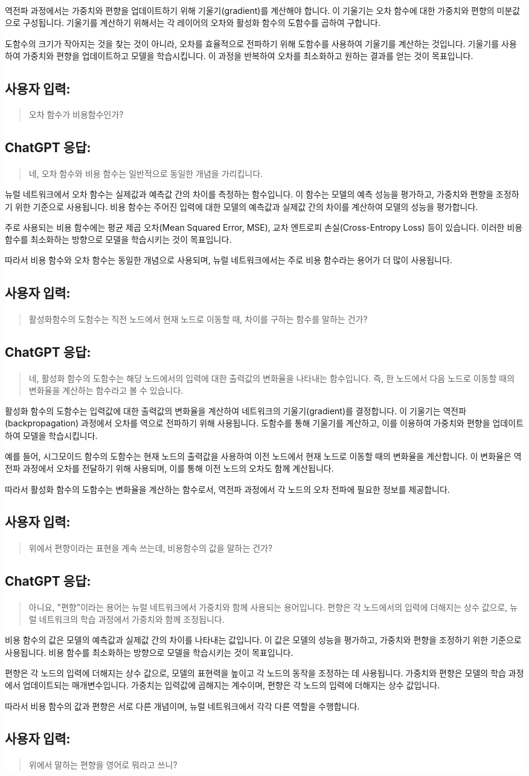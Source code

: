 역전파 과정에서는 가중치와 편향을 업데이트하기 위해 기울기(gradient)를 계산해야 합니다. 이 기울기는 오차 함수에 대한 가중치와 편향의 미분값으로 구성됩니다. 기울기를 계산하기 위해서는 각 레이어의 오차와 활성화 함수의 도함수를 곱하여 구합니다.

도함수의 크기가 작아지는 것을 찾는 것이 아니라, 오차를 효율적으로 전파하기 위해 도함수를 사용하여 기울기를 계산하는 것입니다. 기울기를 사용하여 가중치와 편향을 업데이트하고 모델을 학습시킵니다. 이 과정을 반복하여 오차를 최소화하고 원하는 결과를 얻는 것이 목표입니다.

## 사용자 입력:
> 오차 함수가 비용함수인가?

## ChatGPT 응답:
> 네, 오차 함수와 비용 함수는 일반적으로 동일한 개념을 가리킵니다. 

뉴럴 네트워크에서 오차 함수는 실제값과 예측값 간의 차이를 측정하는 함수입니다. 이 함수는 모델의 예측 성능을 평가하고, 가중치와 편향을 조정하기 위한 기준으로 사용됩니다. 비용 함수는 주어진 입력에 대한 모델의 예측값과 실제값 간의 차이를 계산하여 모델의 성능을 평가합니다.

주로 사용되는 비용 함수에는 평균 제곱 오차(Mean Squared Error, MSE), 교차 엔트로피 손실(Cross-Entropy Loss) 등이 있습니다. 이러한 비용 함수를 최소화하는 방향으로 모델을 학습시키는 것이 목표입니다.

따라서 비용 함수와 오차 함수는 동일한 개념으로 사용되며, 뉴럴 네트워크에서는 주로 비용 함수라는 용어가 더 많이 사용됩니다.

## 사용자 입력:
> 활성화함수의 도함수는 직전 노드에서 현재 노드로 이동할 때, 차이를 구하는 함수를 말하는 건가?

## ChatGPT 응답:
> 네, 활성화 함수의 도함수는 해당 노드에서의 입력에 대한 출력값의 변화율을 나타내는 함수입니다. 즉, 한 노드에서 다음 노드로 이동할 때의 변화율을 계산하는 함수라고 볼 수 있습니다.

활성화 함수의 도함수는 입력값에 대한 출력값의 변화율을 계산하여 네트워크의 기울기(gradient)를 결정합니다. 이 기울기는 역전파(backpropagation) 과정에서 오차를 역으로 전파하기 위해 사용됩니다. 도함수를 통해 기울기를 계산하고, 이를 이용하여 가중치와 편향을 업데이트하여 모델을 학습시킵니다.

예를 들어, 시그모이드 함수의 도함수는 현재 노드의 출력값을 사용하여 이전 노드에서 현재 노드로 이동할 때의 변화율을 계산합니다. 이 변화율은 역전파 과정에서 오차를 전달하기 위해 사용되며, 이를 통해 이전 노드의 오차도 함께 계산됩니다.

따라서 활성화 함수의 도함수는 변화율을 계산하는 함수로서, 역전파 과정에서 각 노드의 오차 전파에 필요한 정보를 제공합니다.

## 사용자 입력:
> 위에서 편향이라는 표현을 계속 쓰는데, 비용함수의 값을 말하는 건가?

## ChatGPT 응답:
> 아니요, "편향"이라는 용어는 뉴럴 네트워크에서 가중치와 함께 사용되는 용어입니다. 편향은 각 노드에서의 입력에 더해지는 상수 값으로, 뉴럴 네트워크의 학습 과정에서 가중치와 함께 조정됩니다.

비용 함수의 값은 모델의 예측값과 실제값 간의 차이를 나타내는 값입니다. 이 값은 모델의 성능을 평가하고, 가중치와 편향을 조정하기 위한 기준으로 사용됩니다. 비용 함수를 최소화하는 방향으로 모델을 학습시키는 것이 목표입니다.

편향은 각 노드의 입력에 더해지는 상수 값으로, 모델의 표현력을 높이고 각 노드의 동작을 조정하는 데 사용됩니다. 가중치와 편향은 모델의 학습 과정에서 업데이트되는 매개변수입니다. 가중치는 입력값에 곱해지는 계수이며, 편향은 각 노드의 입력에 더해지는 상수 값입니다.

따라서 비용 함수의 값과 편향은 서로 다른 개념이며, 뉴럴 네트워크에서 각각 다른 역할을 수행합니다.

## 사용자 입력:
> 위에서 말하는 편향을 영어로 뭐라고 쓰니?
